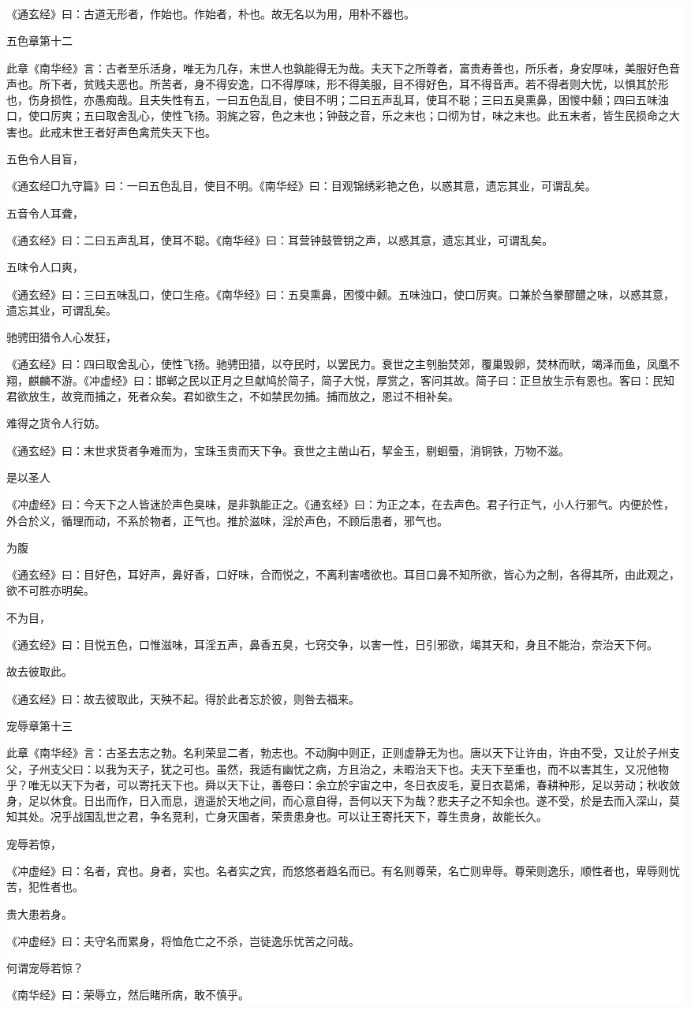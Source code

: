 《通玄经》曰：古道无形者，作始也。作始者，朴也。故无名以为用，用朴不器也。  

五色章第十二  

此章《南华经》言：古者至乐活身，唯无为几存，末世人也孰能得无为哉。夫天下之所尊者，富贵寿善也，所乐者，身安厚味，美服好色音声也。所下者，贫贱夫恶也。所苦者，身不得安逸，口不得厚味，形不得美服，目不得好色，耳不得音声。若不得者则大忧，以惧其於形也，伤身损性，亦愚痴哉。且夫失性有五，一曰五色乱目，使目不明；二曰五声乱耳，使耳不聪；三曰五臭熏鼻，困惾中颡；四曰五味浊口，使口厉爽；五曰取舍乱心，使性飞扬。羽旄之容，色之末也；钟鼓之音，乐之末也；口彻为甘，味之末也。此五末者，皆生民损命之大害也。此戒末世王者好声色禽荒失天下也。  

五色令人目盲，  

《通玄经□九守篇》曰：一曰五色乱目，使目不明。《南华经》曰：目观锦绣彩艳之色，以惑其意，遗忘其业，可谓乱矣。  

五音令人耳聋，  

《通玄经》曰：二曰五声乱耳，使耳不聪。《南华经》曰：耳营钟鼓管钥之声，以惑其意，遗忘其业，可谓乱矣。  

五味令人口爽，  

《通玄经》曰：三曰五味乱口，使口生疮。《南华经》曰：五臭熏鼻，困惾中颡。五味浊口，使口厉爽。口兼於刍豢醪醴之味，以惑其意，遗忘其业，可谓乱矣。  

驰骋田猎令人心发狂，  

《通玄经》曰：四曰取舍乱心，使性飞扬。驰骋田猎，以夺民时，以罢民力。衰世之主刳胎焚郊，覆巢毁卵，焚林而畎，竭泽而鱼，凤凰不翔，麒麟不游。《冲虚经》曰：邯郸之民以正月之旦献鸠於简子，简子大悦，厚赏之，客问其故。简子曰：正旦放生示有恩也。客曰：民知君欲放生，故竞而捕之，死者众矣。君如欲生之，不如禁民勿捕。捕而放之，恩过不相补矣。  

难得之货令人行妨。  

《通玄经》曰：末世求货者争难而为，宝珠玉贵而天下争。衰世之主凿山石，挈金玉，剔蛔蜃，消铜铁，万物不滋。  

是以圣人  

《冲虚经》曰：今天下之人皆迷於声色臭味，是非孰能正之。《通玄经》曰：为正之本，在去声色。君子行正气，小人行邪气。内便於性，外合於义，循理而动，不系於物者，正气也。推於滋味，淫於声色，不顾后患者，邪气也。  

为腹  

《通玄经》曰：目好色，耳好声，鼻好香，口好味，合而悦之，不离利害嗜欲也。耳目口鼻不知所欲，皆心为之制，各得其所，由此观之，欲不可胜亦明矣。  

不为目，  

《通玄经》曰：目悦五色，口惟滋味，耳淫五声，鼻香五臭，七窍交争，以害一性，日引邪欲，竭其天和，身且不能治，奈治天下何。  

故去彼取此。  

《通玄经》曰：故去彼取此，天殃不起。得於此者忘於彼，则咎去福来。  

宠辱章第十三  

此章《南华经》言：古圣去志之勃。名利荣显二者，勃志也。不动胸中则正，正则虚静无为也。唐以天下让许由，许由不受，又让於子州支父，子州支父曰：以我为天子，犹之可也。虽然，我适有幽忧之病，方且治之，未暇治天下也。夫天下至重也，而不以害其生，又况他物乎？唯无以天下为者，可以寄托天下也。舜以天下让，善卷曰：余立於宇宙之中，冬日衣皮毛，夏日衣葛烯，春耕种形，足以劳动；秋收敛身，足以休食。日出而作，日入而息，逍遥於天地之间，而心意自得，吾何以天下为哉？悲夫子之不知余也。遂不受，於是去而入深山，莫知其处。况乎战国乱世之君，争名竞利，亡身灭国者，荣贵患身也。可以让王寄托天下，尊生贵身，故能长久。  

宠辱若惊，  

《冲虚经》曰：名者，宾也。身者，实也。名者实之宾，而悠悠者趋名而已。有名则尊荣，名亡则卑辱。尊荣则逸乐，顺性者也，卑辱则忧苦，犯性者也。  

贵大患若身。  

《冲虚经》曰：夫守名而累身，将恤危亡之不杀，岂徒逸乐忧苦之问哉。  

何谓宠辱若惊？  

《南华经》曰：荣辱立，然后睹所病，敢不慎乎。  
